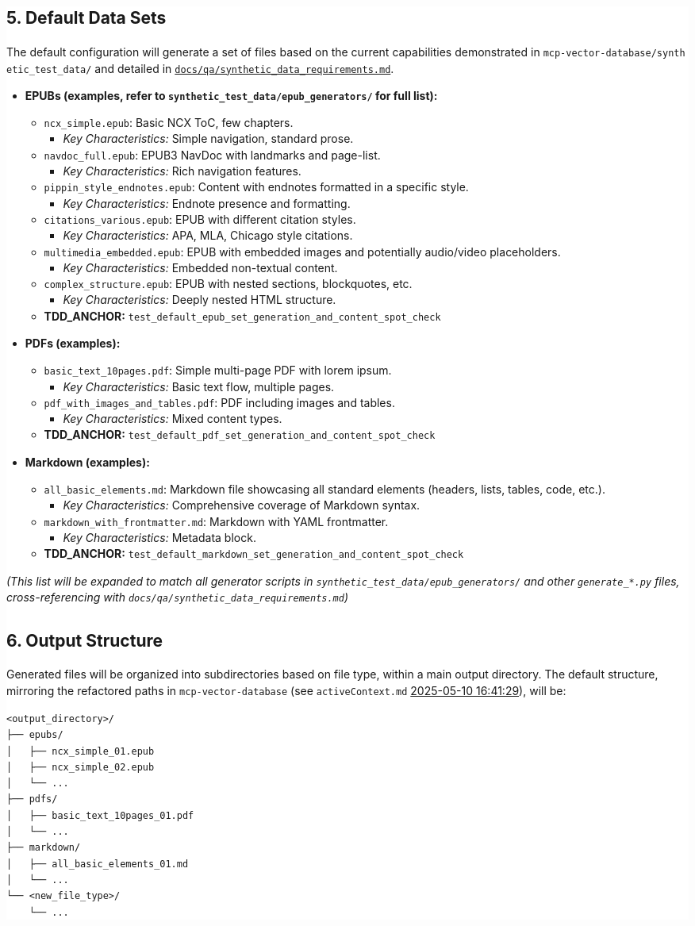 ## 5. Default Data Sets

The default configuration will generate a set of files based on the current capabilities demonstrated in `mcp-vector-database/synthetic_test_data/` and detailed in [`docs/qa/synthetic_data_requirements.md`](docs/qa/synthetic_data_requirements.md:1).

*   **EPUBs (examples, refer to `synthetic_test_data/epub_generators/` for full list):**
    *   `ncx_simple.epub`: Basic NCX ToC, few chapters.
        *   *Key Characteristics:* Simple navigation, standard prose.
    *   `navdoc_full.epub`: EPUB3 NavDoc with landmarks and page-list.
        *   *Key Characteristics:* Rich navigation features.
    *   `pippin_style_endnotes.epub`: Content with endnotes formatted in a specific style.
        *   *Key Characteristics:* Endnote presence and formatting.
    *   `citations_various.epub`: EPUB with different citation styles.
        *   *Key Characteristics:* APA, MLA, Chicago style citations.
    *   `multimedia_embedded.epub`: EPUB with embedded images and potentially audio/video placeholders.
        *   *Key Characteristics:* Embedded non-textual content.
    *   `complex_structure.epub`: EPUB with nested sections, blockquotes, etc.
        *   *Key Characteristics:* Deeply nested HTML structure.
    *   **TDD_ANCHOR:** `test_default_epub_set_generation_and_content_spot_check`

*   **PDFs (examples):**
    *   `basic_text_10pages.pdf`: Simple multi-page PDF with lorem ipsum.
        *   *Key Characteristics:* Basic text flow, multiple pages.
    *   `pdf_with_images_and_tables.pdf`: PDF including images and tables.
        *   *Key Characteristics:* Mixed content types.
    *   **TDD_ANCHOR:** `test_default_pdf_set_generation_and_content_spot_check`

*   **Markdown (examples):**
    *   `all_basic_elements.md`: Markdown file showcasing all standard elements (headers, lists, tables, code, etc.).
        *   *Key Characteristics:* Comprehensive coverage of Markdown syntax.
    *   `markdown_with_frontmatter.md`: Markdown with YAML frontmatter.
        *   *Key Characteristics:* Metadata block.
    *   **TDD_ANCHOR:** `test_default_markdown_set_generation_and_content_spot_check`

*(This list will be expanded to match all generator scripts in `synthetic_test_data/epub_generators/` and other `generate_*.py` files, cross-referencing with `docs/qa/synthetic_data_requirements.md`)*

## 6. Output Structure

Generated files will be organized into subdirectories based on file type, within a main output directory.
The default structure, mirroring the refactored paths in `mcp-vector-database` (see `activeContext.md` [2025-05-10 16:41:29](memory-bank/activeContext.md:4)), will be:

```
<output_directory>/
├── epubs/
│   ├── ncx_simple_01.epub
│   ├── ncx_simple_02.epub
│   └── ...
├── pdfs/
│   ├── basic_text_10pages_01.pdf
│   └── ...
├── markdown/
│   ├── all_basic_elements_01.md
│   └── ...
└── <new_file_type>/
    └── ...
```
